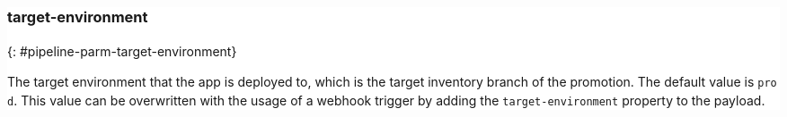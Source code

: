 ### target-environment
{: #pipeline-parm-target-environment}

The target environment that the app is deployed to, which is the target inventory branch of the promotion. The default value is `prod`. This value can be overwritten with the usage of a webhook trigger by adding the `target-environment` property to the payload.


